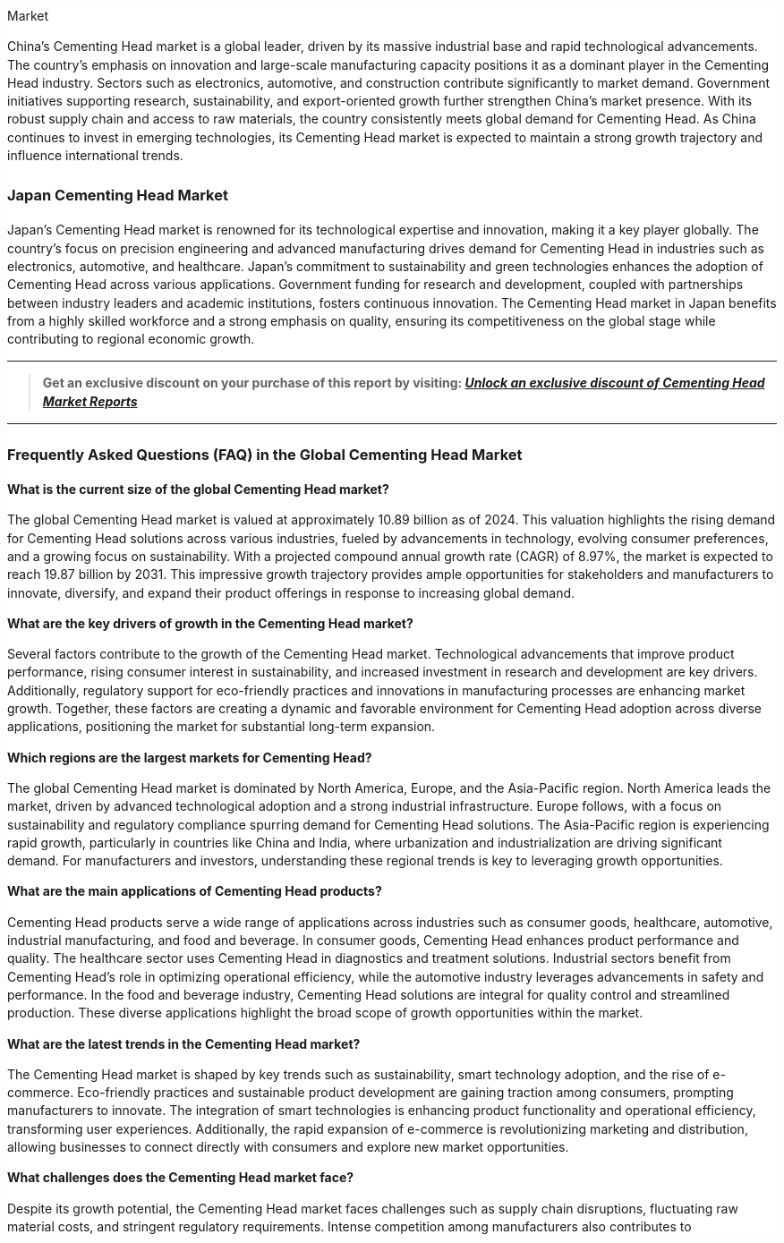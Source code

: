Market</h3><p>China&rsquo;s Cementing Head market is a global leader, driven by its massive industrial base and rapid technological advancements. The country&rsquo;s emphasis on innovation and large-scale manufacturing capacity positions it as a dominant player in the Cementing Head industry. Sectors such as electronics, automotive, and construction contribute significantly to market demand. Government initiatives supporting research, sustainability, and export-oriented growth further strengthen China&rsquo;s market presence. With its robust supply chain and access to raw materials, the country consistently meets global demand for Cementing Head. As China continues to invest in emerging technologies, its Cementing Head market is expected to maintain a strong growth trajectory and influence international trends.</p><h3>Japan Cementing Head Market</h3><p>Japan&rsquo;s Cementing Head market is renowned for its technological expertise and innovation, making it a key player globally. The country&rsquo;s focus on precision engineering and advanced manufacturing drives demand for Cementing Head in industries such as electronics, automotive, and healthcare. Japan&rsquo;s commitment to sustainability and green technologies enhances the adoption of Cementing Head across various applications. Government funding for research and development, coupled with partnerships between industry leaders and academic institutions, fosters continuous innovation. The Cementing Head market in Japan benefits from a highly skilled workforce and a strong emphasis on quality, ensuring its competitiveness on the global stage while contributing to regional economic growth.</p><hr /><blockquote><p><strong>Get an exclusive discount on your purchase of this report by visiting: <em><a href="://marketresearchpulse.com/ask-for-discount/66196?utm_source=Github&amp;utm_medium=0114">Unlock an exclusive discount of Cementing Head Market Reports</a></em>&nbsp;</strong></p></blockquote><hr /><h3>Frequently Asked Questions (FAQ) in the Global Cementing Head Market</h3><p><strong>What is the current size of the global Cementing Head market?</strong></p><p>The global Cementing Head market is valued at approximately 10.89 billion as of 2024. This valuation highlights the rising demand for Cementing Head solutions across various industries, fueled by advancements in technology, evolving consumer preferences, and a growing focus on sustainability. With a projected compound annual growth rate (CAGR) of 8.97%, the market is expected to reach 19.87 billion by 2031. This impressive growth trajectory provides ample opportunities for stakeholders and manufacturers to innovate, diversify, and expand their product offerings in response to increasing global demand.</p><p><strong>What are the key drivers of growth in the Cementing Head market?</strong></p><p>Several factors contribute to the growth of the Cementing Head market. Technological advancements that improve product performance, rising consumer interest in sustainability, and increased investment in research and development are key drivers. Additionally, regulatory support for eco-friendly practices and innovations in manufacturing processes are enhancing market growth. Together, these factors are creating a dynamic and favorable environment for Cementing Head adoption across diverse applications, positioning the market for substantial long-term expansion.</p><p><strong>Which regions are the largest markets for Cementing Head?</strong></p><p>The global Cementing Head market is dominated by North America, Europe, and the Asia-Pacific region. North America leads the market, driven by advanced technological adoption and a strong industrial infrastructure. Europe follows, with a focus on sustainability and regulatory compliance spurring demand for Cementing Head solutions. The Asia-Pacific region is experiencing rapid growth, particularly in countries like China and India, where urbanization and industrialization are driving significant demand. For manufacturers and investors, understanding these regional trends is key to leveraging growth opportunities.</p><p><strong>What are the main applications of Cementing Head products?</strong></p><p>Cementing Head products serve a wide range of applications across industries such as consumer goods, healthcare, automotive, industrial manufacturing, and food and beverage. In consumer goods, Cementing Head enhances product performance and quality. The healthcare sector uses Cementing Head in diagnostics and treatment solutions. Industrial sectors benefit from Cementing Head&rsquo;s role in optimizing operational efficiency, while the automotive industry leverages advancements in safety and performance. In the food and beverage industry, Cementing Head solutions are integral for quality control and streamlined production. These diverse applications highlight the broad scope of growth opportunities within the market.</p><p><strong>What are the latest trends in the Cementing Head market?</strong></p><p>The Cementing Head market is shaped by key trends such as sustainability, smart technology adoption, and the rise of e-commerce. Eco-friendly practices and sustainable product development are gaining traction among consumers, prompting manufacturers to innovate. The integration of smart technologies is enhancing product functionality and operational efficiency, transforming user experiences. Additionally, the rapid expansion of e-commerce is revolutionizing marketing and distribution, allowing businesses to connect directly with consumers and explore new market opportunities.</p><p><strong>What challenges does the Cementing Head market face?</strong></p><p>Despite its growth potential, the Cementing Head market faces challenges such as supply chain disruptions, fluctuating raw material costs, and stringent regulatory requirements. Intense competition among manufacturers also contributes to